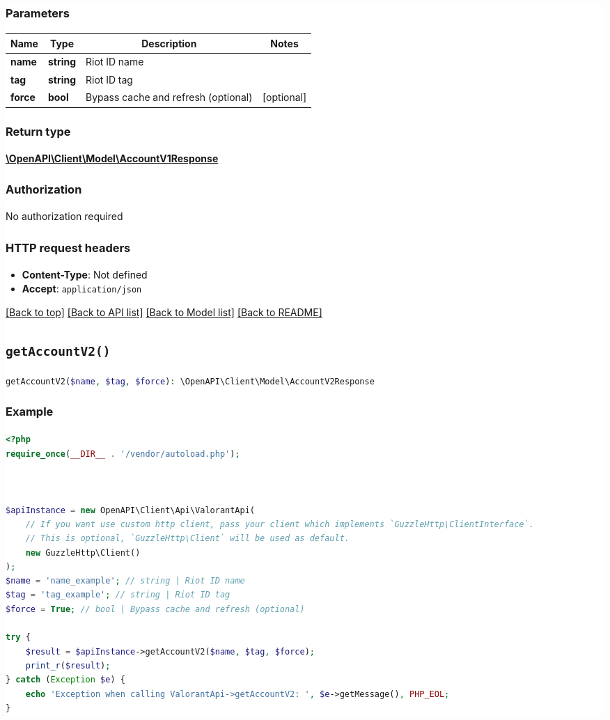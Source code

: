 ### Parameters

| Name | Type | Description  | Notes |
| ------------- | ------------- | ------------- | ------------- |
| **name** | **string**| Riot ID name | |
| **tag** | **string**| Riot ID tag | |
| **force** | **bool**| Bypass cache and refresh (optional) | [optional] |

### Return type

[**\OpenAPI\Client\Model\AccountV1Response**](../Model/AccountV1Response.md)

### Authorization

No authorization required

### HTTP request headers

- **Content-Type**: Not defined
- **Accept**: `application/json`

[[Back to top]](#) [[Back to API list]](../../README.md#endpoints)
[[Back to Model list]](../../README.md#models)
[[Back to README]](../../README.md)

## `getAccountV2()`

```php
getAccountV2($name, $tag, $force): \OpenAPI\Client\Model\AccountV2Response
```



### Example

```php
<?php
require_once(__DIR__ . '/vendor/autoload.php');



$apiInstance = new OpenAPI\Client\Api\ValorantApi(
    // If you want use custom http client, pass your client which implements `GuzzleHttp\ClientInterface`.
    // This is optional, `GuzzleHttp\Client` will be used as default.
    new GuzzleHttp\Client()
);
$name = 'name_example'; // string | Riot ID name
$tag = 'tag_example'; // string | Riot ID tag
$force = True; // bool | Bypass cache and refresh (optional)

try {
    $result = $apiInstance->getAccountV2($name, $tag, $force);
    print_r($result);
} catch (Exception $e) {
    echo 'Exception when calling ValorantApi->getAccountV2: ', $e->getMessage(), PHP_EOL;
}
```

